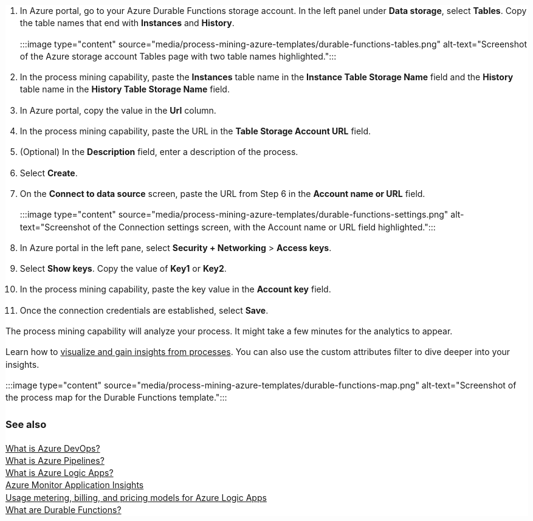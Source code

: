 1. In Azure portal, go to your Azure Durable Functions storage account. In the left panel under **Data storage**, select **Tables**. Copy the table names that end with **Instances** and **History**.

    :::image type="content" source="media/process-mining-azure-templates/durable-functions-tables.png" alt-text="Screenshot of the Azure storage account Tables page with two table names highlighted.":::

1. In the process mining capability, paste the **Instances** table name in the **Instance Table Storage Name** field and the **History** table name in the **History Table Storage Name** field.

1. In Azure portal, copy the value in the **Url** column.

1. In the process mining capability, paste the URL in the **Table Storage Account URL** field.

1. (Optional) In the **Description** field, enter a description of the process.

1. Select **Create**.

1. On the **Connect to data source** screen, paste the URL from Step 6 in the **Account name or URL** field.

    :::image type="content" source="media/process-mining-azure-templates/durable-functions-settings.png" alt-text="Screenshot of the Connection settings screen, with the Account name or URL field highlighted.":::

1. In Azure portal in the left pane, select **Security + Networking** > **Access keys**.

1. Select **Show keys**. Copy the value of **Key1** or **Key2**.

1. In the process mining capability, paste the key value in the **Account key** field.

1. Once the connection credentials are established, select **Save**.

The process mining capability will analyze your process. It might take a few minutes for the analytics to appear.

Learn how to [visualize and gain insights from processes](process-mining-visualize.md). You can also use the custom attributes filter to dive deeper into your insights.

:::image type="content" source="media/process-mining-azure-templates/durable-functions-map.png" alt-text="Screenshot of the process map for the Durable Functions template.":::

### See also

[What is Azure DevOps?](/azure/devops/user-guide/what-is-azure-devops?)<br/>
[What is Azure Pipelines?](/azure/devops/pipelines/get-started/what-is-azure-pipelines?)<br/>
[What is Azure Logic Apps?](/azure/logic-apps/logic-apps-overview)<br/>
[Azure Monitor Application Insights](/azure/azure-monitor/app/app-insights-overview)<br/>
[Usage metering, billing, and pricing models for Azure Logic Apps](/azure/logic-apps/logic-apps-pricing)<br/> 
[What are Durable Functions?](/azure/azure-functions/durable/durable-functions-overview)
